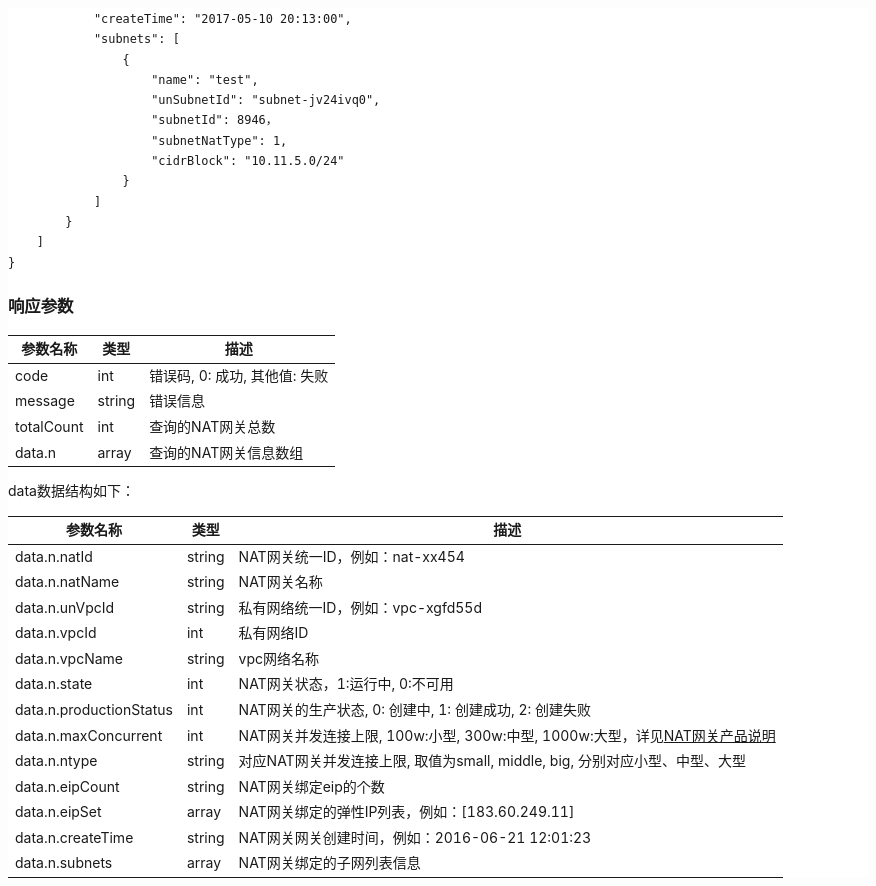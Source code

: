 ```
            "createTime": "2017-05-10 20:13:00",
            "subnets": [
                {
                    "name": "test",
                    "unSubnetId": "subnet-jv24ivq0",
                    "subnetId": 8946，
                    "subnetNatType": 1,
                    "cidrBlock": "10.11.5.0/24"
                }
            ]
        }
    ]
}
```

### 响应参数

| 参数名称 | 类型 | 描述 |
|---------|---------|---------|
| code | int | 错误码, 0: 成功, 其他值: 失败|
| message | string | 错误信息|
| totalCount | int | 查询的NAT网关总数 |
| data.n | array | 查询的NAT网关信息数组 |

data数据结构如下：

| 参数名称 | 类型 | 描述 |
|---------|---------|---------|
| data.n.natId | string | NAT网关统一ID，例如：nat-xx454 |
| data.n.natName | string | NAT网关名称 |
| data.n.unVpcId | string | 私有网络统一ID，例如：vpc-xgfd55d |
| data.n.vpcId | int | 私有网络ID |
| data.n.vpcName | string | vpc网络名称 |
| data.n.state | int | NAT网关状态，1:运行中, 0:不可用 |
| data.n.productionStatus | int | NAT网关的生产状态, 0: 创建中, 1: 创建成功, 2: 创建失败 |
| data.n.maxConcurrent | int | NAT网关并发连接上限, 100w:小型, 300w:中型, 1000w:大型，详见<a href="">NAT网关产品说明</a> |
| data.n.ntype | string | 对应NAT网关并发连接上限, 取值为small, middle, big, 分别对应小型、中型、大型|
| data.n.eipCount | string | NAT网关绑定eip的个数 |
| data.n.eipSet | array | NAT网关绑定的弹性IP列表，例如：[183.60.249.11] |
| data.n.createTime | string | NAT网关网关创建时间，例如：2016-06-21 12:01:23 |
| data.n.subnets | array | NAT网关绑定的子网列表信息 |
